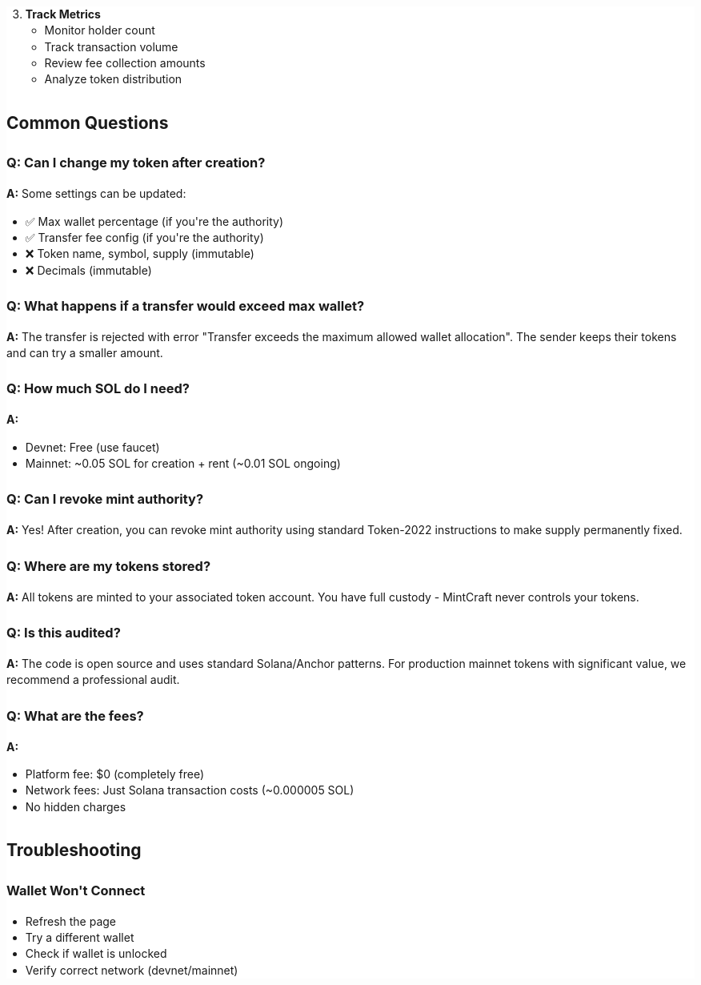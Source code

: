3. **Track Metrics**
   - Monitor holder count
   - Track transaction volume
   - Review fee collection amounts
   - Analyze token distribution

## Common Questions

### Q: Can I change my token after creation?
**A:** Some settings can be updated:
- ✅ Max wallet percentage (if you're the authority)
- ✅ Transfer fee config (if you're the authority)
- ❌ Token name, symbol, supply (immutable)
- ❌ Decimals (immutable)

### Q: What happens if a transfer would exceed max wallet?
**A:** The transfer is rejected with error "Transfer exceeds the maximum allowed wallet allocation". The sender keeps their tokens and can try a smaller amount.

### Q: How much SOL do I need?
**A:**
- Devnet: Free (use faucet)
- Mainnet: ~0.05 SOL for creation + rent (~0.01 SOL ongoing)

### Q: Can I revoke mint authority?
**A:** Yes! After creation, you can revoke mint authority using standard Token-2022 instructions to make supply permanently fixed.

### Q: Where are my tokens stored?
**A:** All tokens are minted to your associated token account. You have full custody - MintCraft never controls your tokens.

### Q: Is this audited?
**A:** The code is open source and uses standard Solana/Anchor patterns. For production mainnet tokens with significant value, we recommend a professional audit.

### Q: What are the fees?
**A:**
- Platform fee: $0 (completely free)
- Network fees: Just Solana transaction costs (~0.000005 SOL)
- No hidden charges

## Troubleshooting

### Wallet Won't Connect
- Refresh the page
- Try a different wallet
- Check if wallet is unlocked
- Verify correct network (devnet/mainnet)
